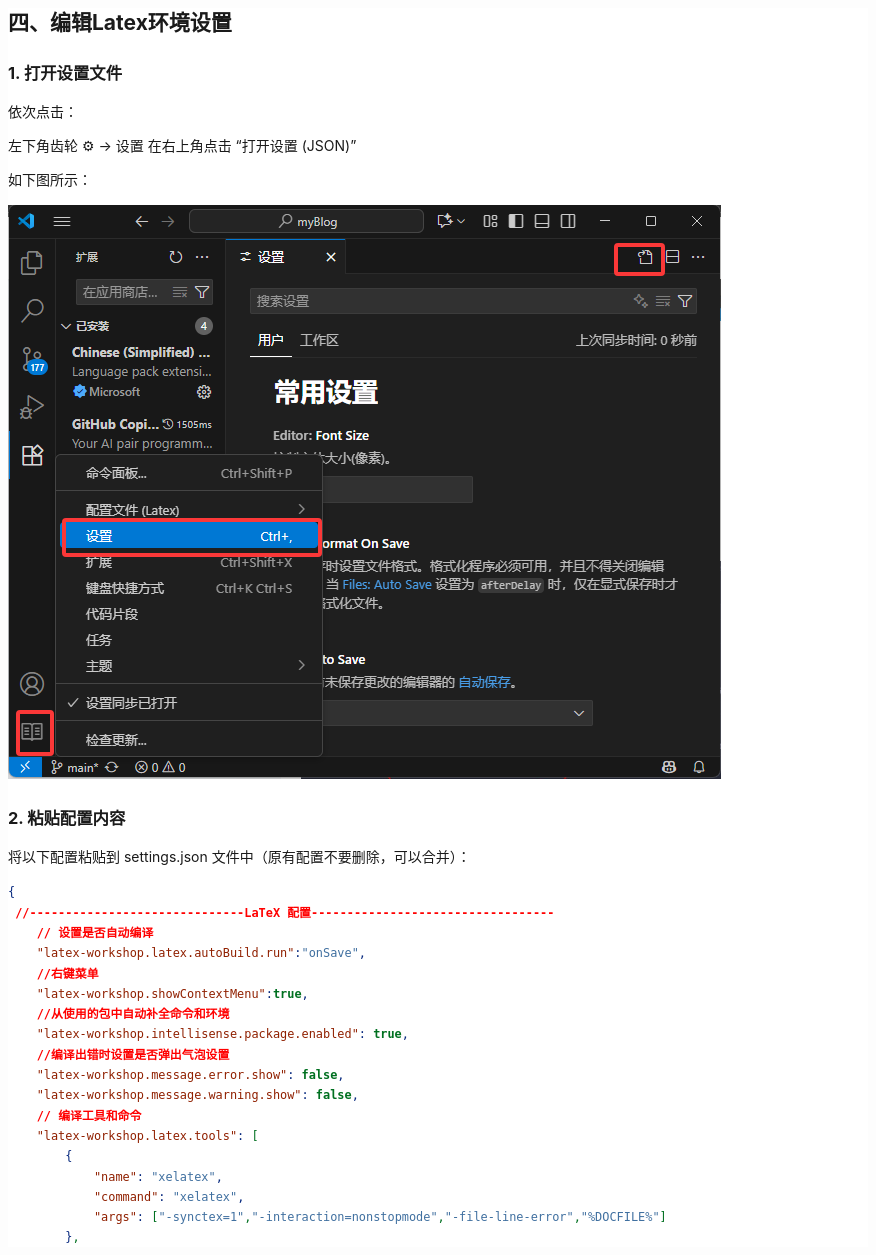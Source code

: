 ## 四、编辑Latex环境设置

### 1. 打开设置文件

依次点击：

左下角齿轮 ⚙️ → 设置
在右上角点击 “打开设置 (JSON)”

如下图所示：

![](img/修改latex配置.png)

### 2. 粘贴配置内容

将以下配置粘贴到 settings.json 文件中（原有配置不要删除，可以合并）：

```json
{
 //------------------------------LaTeX 配置----------------------------------
    // 设置是否自动编译
    "latex-workshop.latex.autoBuild.run":"onSave",
    //右键菜单
    "latex-workshop.showContextMenu":true,
    //从使用的包中自动补全命令和环境
    "latex-workshop.intellisense.package.enabled": true,
    //编译出错时设置是否弹出气泡设置
    "latex-workshop.message.error.show": false,
    "latex-workshop.message.warning.show": false,
    // 编译工具和命令
    "latex-workshop.latex.tools": [
        {
            "name": "xelatex",
            "command": "xelatex",
            "args": ["-synctex=1","-interaction=nonstopmode","-file-line-error","%DOCFILE%"]
        },
```